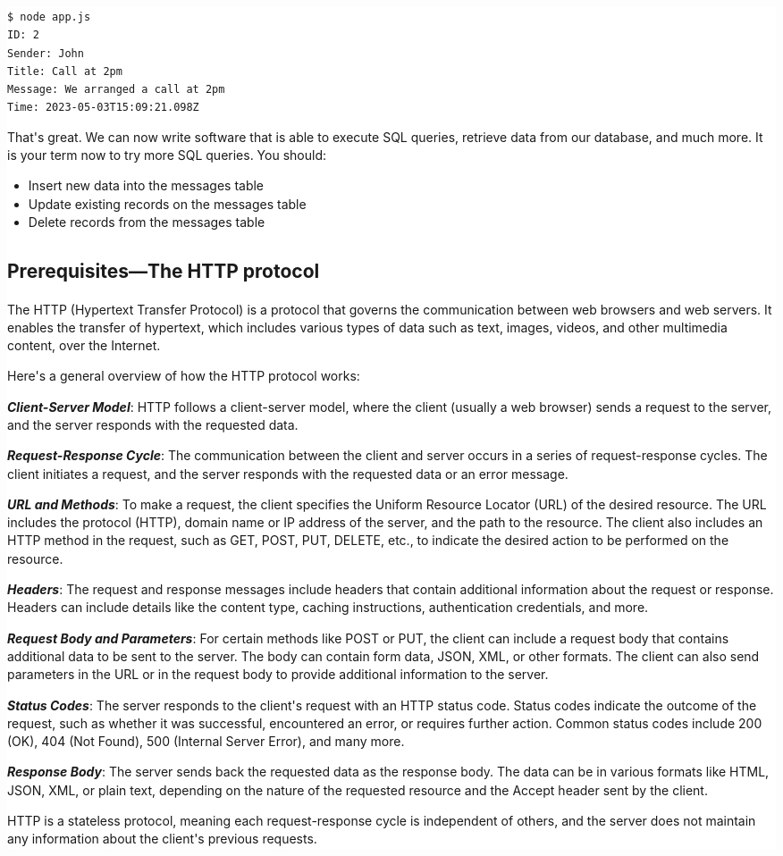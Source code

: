```bash
$ node app.js
ID: 2
Sender: John
Title: Call at 2pm
Message: We arranged a call at 2pm
Time: 2023-05-03T15:09:21.098Z
```

That's great. We can now write software that is able to execute SQL queries, retrieve data from our database, and much more. It is your term now to try more SQL queries. You should:

* Insert new data into the messages table
* Update existing records on the messages table
* Delete records from the messages table

## Prerequisites—The HTTP protocol

The HTTP (Hypertext Transfer Protocol) is a protocol that governs the communication between web browsers and web servers. It enables the transfer of hypertext, which includes various types of data such as text, images, videos, and other multimedia content, over the Internet.

Here's a general overview of how the HTTP protocol works:

_**Client-Server Model**_: HTTP follows a client-server model, where the client (usually a web browser) sends a request to the server, and the server responds with the requested data.

_**Request-Response Cycle**_: The communication between the client and server occurs in a series of request-response cycles. The client initiates a request, and the server responds with the requested data or an error message.

_**URL and Methods**_: To make a request, the client specifies the Uniform Resource Locator (URL) of the desired resource. The URL includes the protocol (HTTP), domain name or IP address of the server, and the path to the resource. The client also includes an HTTP method in the request, such as GET, POST, PUT, DELETE, etc., to indicate the desired action to be performed on the resource.

_**Headers**_: The request and response messages include headers that contain additional information about the request or response. Headers can include details like the content type, caching instructions, authentication credentials, and more.

_**Request Body and Parameters**_: For certain methods like POST or PUT, the client can include a request body that contains additional data to be sent to the server. The body can contain form data, JSON, XML, or other formats. The client can also send parameters in the URL or in the request body to provide additional information to the server.

_**Status Codes**_: The server responds to the client's request with an HTTP status code. Status codes indicate the outcome of the request, such as whether it was successful, encountered an error, or requires further action. Common status codes include 200 (OK), 404 (Not Found), 500 (Internal Server Error), and many more.

_**Response Body**_: The server sends back the requested data as the response body. The data can be in various formats like HTML, JSON, XML, or plain text, depending on the nature of the requested resource and the Accept header sent by the client.

HTTP is a stateless protocol, meaning each request-response cycle is independent of others, and the server does not maintain any information about the client's previous requests.
